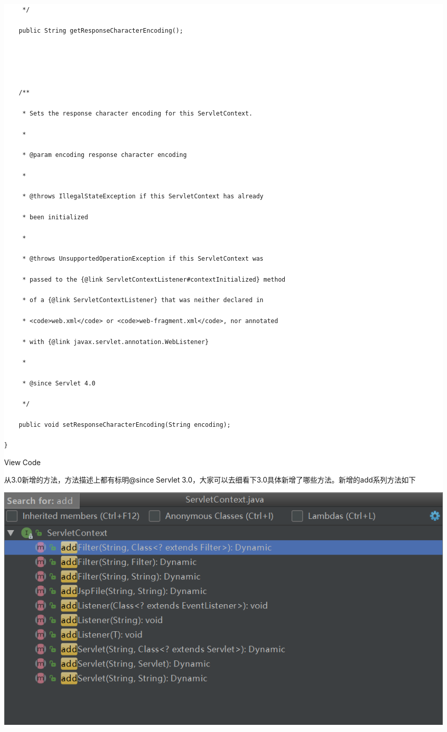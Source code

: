          */

        public String getResponseCharacterEncoding();

    

    

        /**

         * Sets the response character encoding for this ServletContext.

         *

         * @param encoding response character encoding

         *

         * @throws IllegalStateException if this ServletContext has already

         * been initialized

         *

         * @throws UnsupportedOperationException if this ServletContext was

         * passed to the {@link ServletContextListener#contextInitialized} method

         * of a {@link ServletContextListener} that was neither declared in

         * <code>web.xml</code> or <code>web-fragment.xml</code>, nor annotated

         * with {@link javax.servlet.annotation.WebListener}

         *

         * @since Servlet 4.0

         */

        public void setResponseCharacterEncoding(String encoding);

    }

View Code

从3.0新增的方法，方法描述上都有标明@since Servlet 3.0，大家可以去细看下3.0具体新增了哪些方法。新增的add系列方法如下

![](../md/img/youzhibing/747662-20181118091423911-640877426.png)
